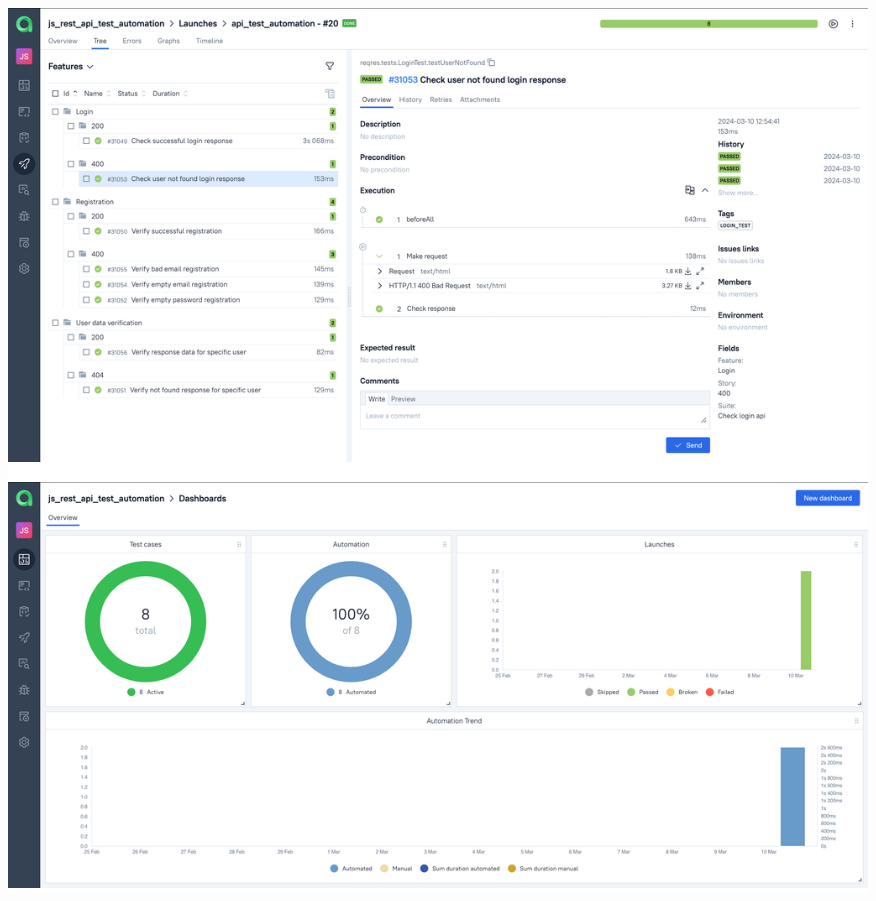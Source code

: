 <img title="Allure TestOps Cases" src="media/AllureTestOpsCases.png">
</p>

<p align="center">
<img title="Allure TestOps Dashboard" src="media/AllureTestOpsDash.png">
</p>

<p align="center">
